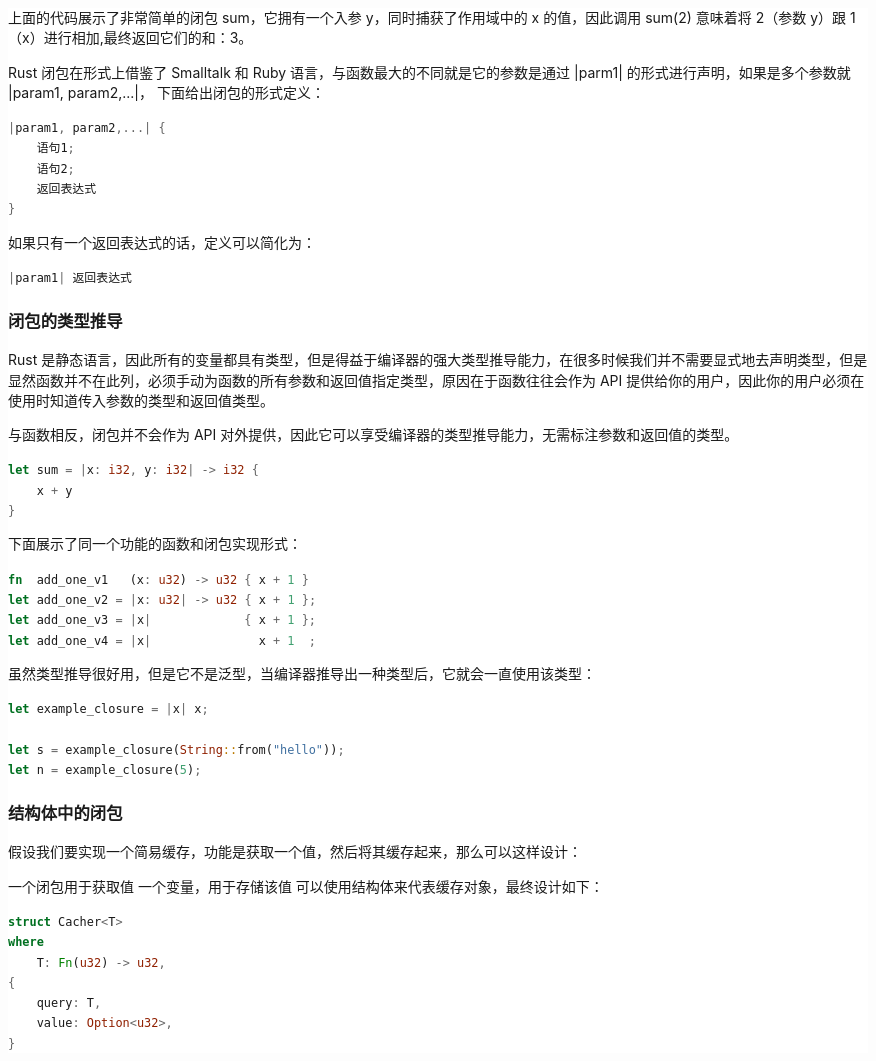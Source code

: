 上面的代码展示了非常简单的闭包 sum，它拥有一个入参 y，同时捕获了作用域中的 x 的值，因此调用 sum(2) 意味着将 2（参数 y）跟 1（x）进行相加,最终返回它们的和：3。

Rust 闭包在形式上借鉴了 Smalltalk 和 Ruby 语言，与函数最大的不同就是它的参数是通过 |parm1| 的形式进行声明，如果是多个参数就 |param1, param2,...|， 下面给出闭包的形式定义：

```rust
|param1, param2,...| {
    语句1;
    语句2;
    返回表达式
}
```

如果只有一个返回表达式的话，定义可以简化为：

```rust
|param1| 返回表达式
```

### 闭包的类型推导

Rust 是静态语言，因此所有的变量都具有类型，但是得益于编译器的强大类型推导能力，在很多时候我们并不需要显式地去声明类型，但是显然函数并不在此列，必须手动为函数的所有参数和返回值指定类型，原因在于函数往往会作为 API 提供给你的用户，因此你的用户必须在使用时知道传入参数的类型和返回值类型。

与函数相反，闭包并不会作为 API 对外提供，因此它可以享受编译器的类型推导能力，无需标注参数和返回值的类型。

```rust
let sum = |x: i32, y: i32| -> i32 {
    x + y
}
```

下面展示了同一个功能的函数和闭包实现形式：

```rust
fn  add_one_v1   (x: u32) -> u32 { x + 1 }
let add_one_v2 = |x: u32| -> u32 { x + 1 };
let add_one_v3 = |x|             { x + 1 };
let add_one_v4 = |x|               x + 1  ;
```

虽然类型推导很好用，但是它不是泛型，当编译器推导出一种类型后，它就会一直使用该类型：

```rust
let example_closure = |x| x;

let s = example_closure(String::from("hello"));
let n = example_closure(5);
```

### 结构体中的闭包

假设我们要实现一个简易缓存，功能是获取一个值，然后将其缓存起来，那么可以这样设计：

一个闭包用于获取值
一个变量，用于存储该值
可以使用结构体来代表缓存对象，最终设计如下：

```rust
struct Cacher<T>
where
    T: Fn(u32) -> u32,
{
    query: T,
    value: Option<u32>,
}
```
